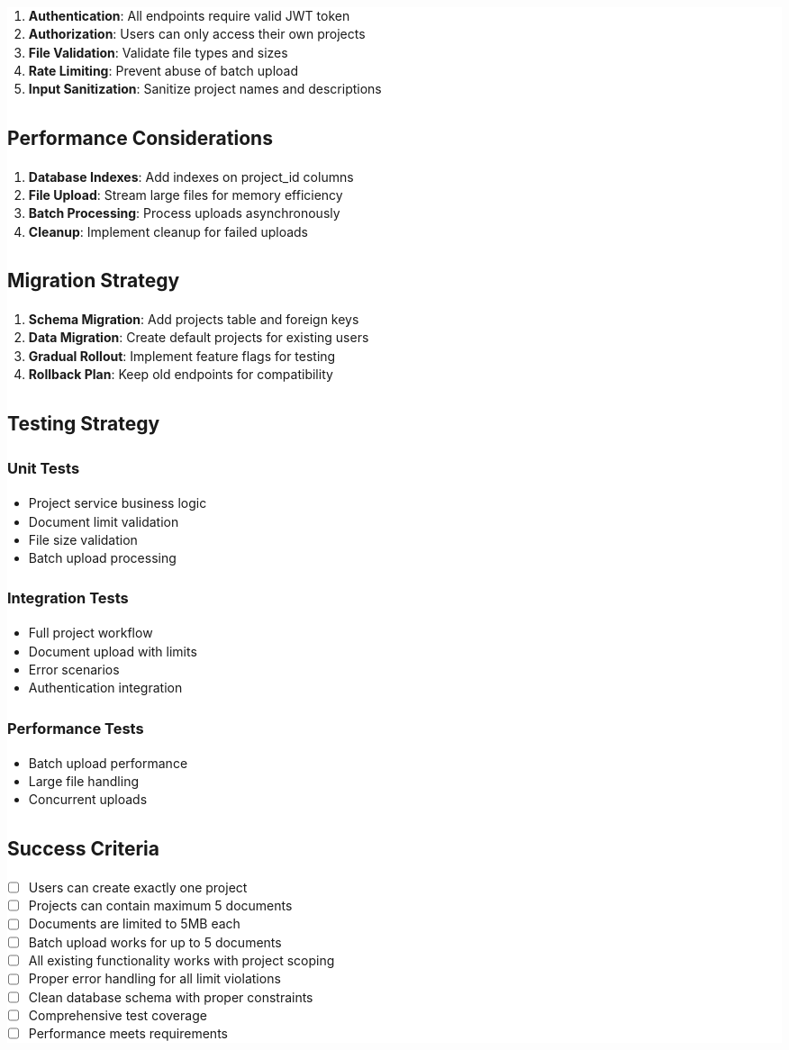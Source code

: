 1. **Authentication**: All endpoints require valid JWT token
2. **Authorization**: Users can only access their own projects
3. **File Validation**: Validate file types and sizes
4. **Rate Limiting**: Prevent abuse of batch upload
5. **Input Sanitization**: Sanitize project names and descriptions

## Performance Considerations

1. **Database Indexes**: Add indexes on project_id columns
2. **File Upload**: Stream large files for memory efficiency
3. **Batch Processing**: Process uploads asynchronously
4. **Cleanup**: Implement cleanup for failed uploads

## Migration Strategy

1. **Schema Migration**: Add projects table and foreign keys
2. **Data Migration**: Create default projects for existing users
3. **Gradual Rollout**: Implement feature flags for testing
4. **Rollback Plan**: Keep old endpoints for compatibility

## Testing Strategy

### Unit Tests
- Project service business logic
- Document limit validation
- File size validation
- Batch upload processing

### Integration Tests
- Full project workflow
- Document upload with limits
- Error scenarios
- Authentication integration

### Performance Tests
- Batch upload performance
- Large file handling
- Concurrent uploads

## Success Criteria

- [ ] Users can create exactly one project
- [ ] Projects can contain maximum 5 documents
- [ ] Documents are limited to 5MB each
- [ ] Batch upload works for up to 5 documents
- [ ] All existing functionality works with project scoping
- [ ] Proper error handling for all limit violations
- [ ] Clean database schema with proper constraints
- [ ] Comprehensive test coverage
- [ ] Performance meets requirements
